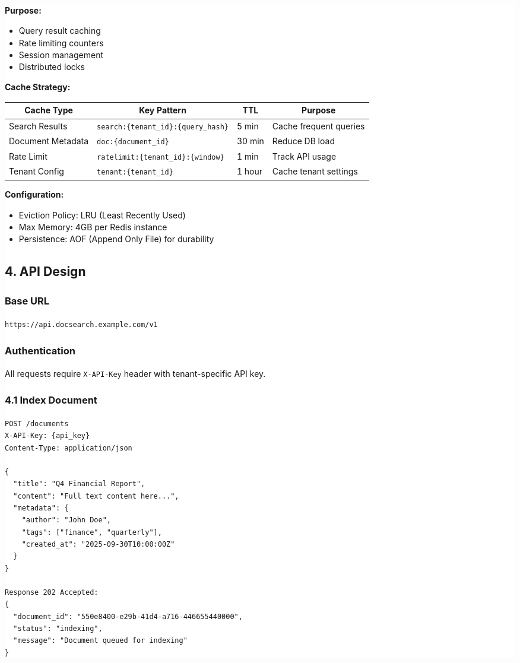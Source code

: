 **Purpose:**
- Query result caching
- Rate limiting counters
- Session management
- Distributed locks

**Cache Strategy:**

| Cache Type | Key Pattern | TTL | Purpose |
|-----------|-------------|-----|---------|
| Search Results | `search:{tenant_id}:{query_hash}` | 5 min | Cache frequent queries |
| Document Metadata | `doc:{document_id}` | 30 min | Reduce DB load |
| Rate Limit | `ratelimit:{tenant_id}:{window}` | 1 min | Track API usage |
| Tenant Config | `tenant:{tenant_id}` | 1 hour | Cache tenant settings |

**Configuration:**
- Eviction Policy: LRU (Least Recently Used)
- Max Memory: 4GB per Redis instance
- Persistence: AOF (Append Only File) for durability

## 4. API Design

### Base URL
```
https://api.docsearch.example.com/v1
```

### Authentication
All requests require `X-API-Key` header with tenant-specific API key.

### 4.1 Index Document

```http
POST /documents
X-API-Key: {api_key}
Content-Type: application/json

{
  "title": "Q4 Financial Report",
  "content": "Full text content here...",
  "metadata": {
    "author": "John Doe",
    "tags": ["finance", "quarterly"],
    "created_at": "2025-09-30T10:00:00Z"
  }
}

Response 202 Accepted:
{
  "document_id": "550e8400-e29b-41d4-a716-446655440000",
  "status": "indexing",
  "message": "Document queued for indexing"
}
```
